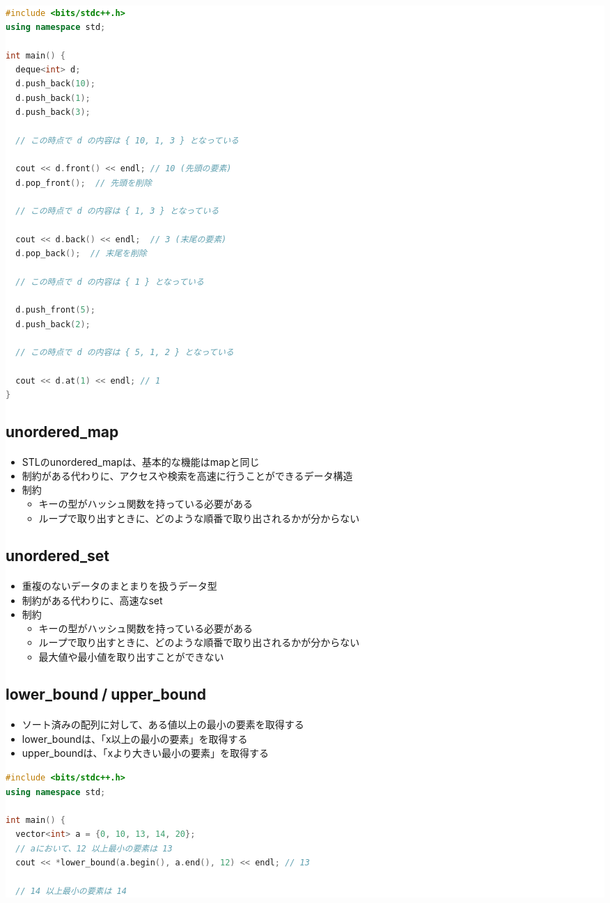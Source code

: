 ```cpp
#include <bits/stdc++.h>
using namespace std;

int main() {
  deque<int> d;
  d.push_back(10);
  d.push_back(1);
  d.push_back(3);

  // この時点で d の内容は { 10, 1, 3 } となっている

  cout << d.front() << endl; // 10 (先頭の要素)
  d.pop_front();  // 先頭を削除

  // この時点で d の内容は { 1, 3 } となっている

  cout << d.back() << endl;  // 3 (末尾の要素)
  d.pop_back();  // 末尾を削除

  // この時点で d の内容は { 1 } となっている

  d.push_front(5);
  d.push_back(2);

  // この時点で d の内容は { 5, 1, 2 } となっている

  cout << d.at(1) << endl; // 1
}

```


## unordered_map
- STLのunordered_mapは、基本的な機能はmapと同じ
- 制約がある代わりに、アクセスや検索を高速に行うことができるデータ構造
- 制約
  - キーの型がハッシュ関数を持っている必要がある
  - ループで取り出すときに、どのような順番で取り出されるかが分からない

## unordered_set
- 重複のないデータのまとまりを扱うデータ型
- 制約がある代わりに、高速なset
- 制約
  - キーの型がハッシュ関数を持っている必要がある
  - ループで取り出すときに、どのような順番で取り出されるかが分からない
  - 最大値や最小値を取り出すことができない


## lower_bound / upper_bound
- ソート済みの配列に対して、ある値以上の最小の要素を取得する
- lower_boundは、「x以上の最小の要素」を取得する
- upper_boundは、「xより大きい最小の要素」を取得する
```cpp
#include <bits/stdc++.h>
using namespace std;

int main() {
  vector<int> a = {0, 10, 13, 14, 20};
  // aにおいて、12 以上最小の要素は 13
  cout << *lower_bound(a.begin(), a.end(), 12) << endl; // 13

  // 14 以上最小の要素は 14
```